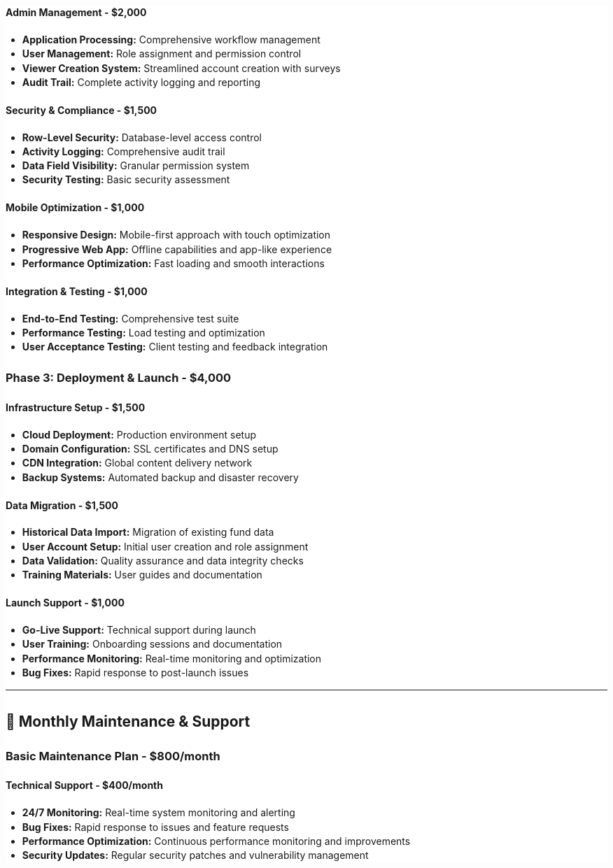 #### **Admin Management** - $2,000
- **Application Processing:** Comprehensive workflow management
- **User Management:** Role assignment and permission control
- **Viewer Creation System:** Streamlined account creation with surveys
- **Audit Trail:** Complete activity logging and reporting

#### **Security & Compliance** - $1,500
- **Row-Level Security:** Database-level access control
- **Activity Logging:** Comprehensive audit trail
- **Data Field Visibility:** Granular permission system
- **Security Testing:** Basic security assessment

#### **Mobile Optimization** - $1,000
- **Responsive Design:** Mobile-first approach with touch optimization
- **Progressive Web App:** Offline capabilities and app-like experience
- **Performance Optimization:** Fast loading and smooth interactions

#### **Integration & Testing** - $1,000
- **End-to-End Testing:** Comprehensive test suite
- **Performance Testing:** Load testing and optimization
- **User Acceptance Testing:** Client testing and feedback integration

### **Phase 3: Deployment & Launch** - $4,000

#### **Infrastructure Setup** - $1,500
- **Cloud Deployment:** Production environment setup
- **Domain Configuration:** SSL certificates and DNS setup
- **CDN Integration:** Global content delivery network
- **Backup Systems:** Automated backup and disaster recovery

#### **Data Migration** - $1,500
- **Historical Data Import:** Migration of existing fund data
- **User Account Setup:** Initial user creation and role assignment
- **Data Validation:** Quality assurance and data integrity checks
- **Training Materials:** User guides and documentation

#### **Launch Support** - $1,000
- **Go-Live Support:** Technical support during launch
- **User Training:** Onboarding sessions and documentation
- **Performance Monitoring:** Real-time monitoring and optimization
- **Bug Fixes:** Rapid response to post-launch issues

---

## 🔧 Monthly Maintenance & Support

### **Basic Maintenance Plan** - $800/month

#### **Technical Support** - $400/month
- **24/7 Monitoring:** Real-time system monitoring and alerting
- **Bug Fixes:** Rapid response to issues and feature requests
- **Performance Optimization:** Continuous performance monitoring and improvements
- **Security Updates:** Regular security patches and vulnerability management
